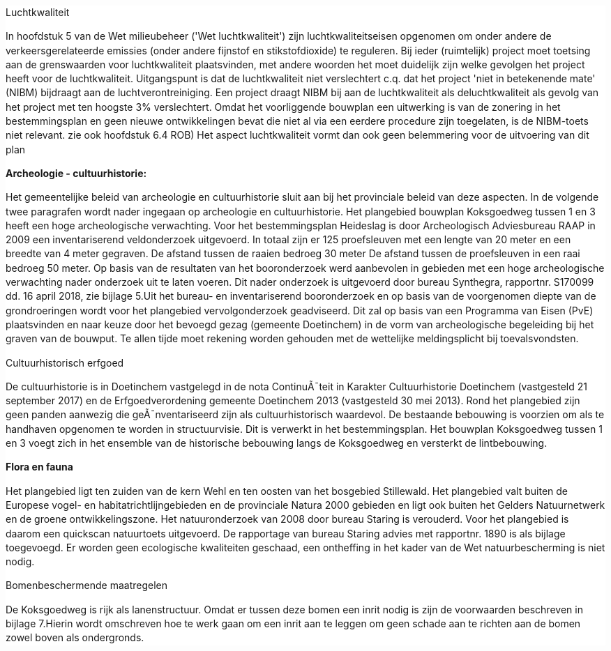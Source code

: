 Luchtkwaliteit

In hoofdstuk 5 van de Wet milieubeheer ('Wet luchtkwaliteit') zijn luchtkwaliteitseisen opgenomen om onder andere de verkeersgerelateerde emissies (onder andere fijnstof en stikstofdioxide) te reguleren. Bij ieder (ruimtelijk) project moet toetsing aan de grenswaarden voor luchtkwaliteit plaatsvinden, met andere woorden het moet duidelijk zijn welke gevolgen het project heeft voor de luchtkwaliteit. Uitgangspunt is dat de luchtkwaliteit niet verslechtert c.q. dat het project 'niet in betekenende mate' (NIBM) bijdraagt aan de luchtverontreiniging. Een project draagt NIBM bij aan de luchtkwaliteit als deluchtkwaliteit als gevolg van het project met ten hoogste 3% verslechtert. Omdat het voorliggende bouwplan een uitwerking is van de zonering in het bestemmingsplan en geen nieuwe ontwikkelingen bevat die niet al via een eerdere procedure zijn toegelaten, is de NIBM\-toets niet relevant. zie ook hoofdstuk 6\.4 ROB) Het aspect luchtkwaliteit vormt dan ook geen belemmering voor de uitvoering van dit plan

**Archeologie \- cultuurhistorie:**

Het gemeentelijke beleid van archeologie en cultuurhistorie sluit aan bij het provinciale beleid van deze aspecten. In de volgende twee paragrafen wordt nader ingegaan op archeologie en cultuurhistorie. Het plangebied bouwplan Koksgoedweg tussen 1 en 3 heeft een hoge archeologische verwachting. Voor het bestemmingsplan Heideslag is door Archeologisch Adviesbureau RAAP in 2009 een inventariserend veldonderzoek uitgevoerd. In totaal zijn er 125 proefsleuven met een lengte van 20 meter en een breedte van 4 meter gegraven. De afstand tussen de raaien bedroeg 30 meter De afstand tussen de proefsleuven in een raai bedroeg 50 meter. Op basis van de resultaten van het booronderzoek werd aanbevolen in gebieden met een hoge archeologische verwachting nader onderzoek uit te laten voeren. Dit nader onderzoek is uitgevoerd door bureau Synthegra, rapportnr. S170099 dd. 16 april 2018, zie bijlage 5\.Uit het bureau\- en inventariserend booronderzoek en op basis van de voorgenomen diepte van de grondroeringen wordt voor het plangebied vervolgonderzoek geadviseerd. Dit zal op basis van een Programma van Eisen (PvE) plaatsvinden en naar keuze door het bevoegd gezag (gemeente Doetinchem) in de vorm van archeologische begeleiding bij het graven van de bouwput. Te allen tijde moet rekening worden gehouden met de wettelijke meldingsplicht bij toevalsvondsten.

Cultuurhistorisch erfgoed

De cultuurhistorie is in Doetinchem vastgelegd in de nota ContinuÃ¯teit in Karakter Cultuurhistorie Doetinchem (vastgesteld 21 september 2017\) en de Erfgoedverordening gemeente Doetinchem 2013 (vastgesteld 30 mei 2013\). Rond het plangebied zijn geen panden aanwezig die geÃ¯nventariseerd zijn als cultuurhistorisch waardevol. De bestaande bebouwing is voorzien om als te handhaven opgenomen te worden in structuurvisie. Dit is verwerkt in het bestemmingsplan. Het bouwplan Koksgoedweg tussen 1 en 3 voegt zich in het ensemble van de historische bebouwing langs de Koksgoedweg en versterkt de lintbebouwing.

**Flora en fauna**

Het plangebied ligt ten zuiden van de kern Wehl en ten oosten van het bosgebied Stillewald. Het plangebied valt buiten de Europese vogel\- en habitatrichtlijngebieden en de provinciale Natura 2000 gebieden en ligt ook buiten het Gelders Natuurnetwerk en de groene ontwikkelingszone. Het natuuronderzoek van 2008 door bureau Staring is verouderd. Voor het plangebied is daarom een quickscan natuurtoets uitgevoerd. De rapportage van bureau Staring advies met rapportnr. 1890 is als bijlage toegevoegd. Er worden geen ecologische kwaliteiten geschaad, een ontheffing in het kader van de Wet natuurbescherming is niet nodig.

Bomenbeschermende maatregelen

De Koksgoedweg is rijk als lanenstructuur. Omdat er tussen deze bomen een inrit nodig is zijn de voorwaarden beschreven in bijlage 7\.Hierin wordt omschreven hoe te werk gaan om een inrit aan te leggen om geen schade aan te richten aan de bomen zowel boven als ondergronds.
